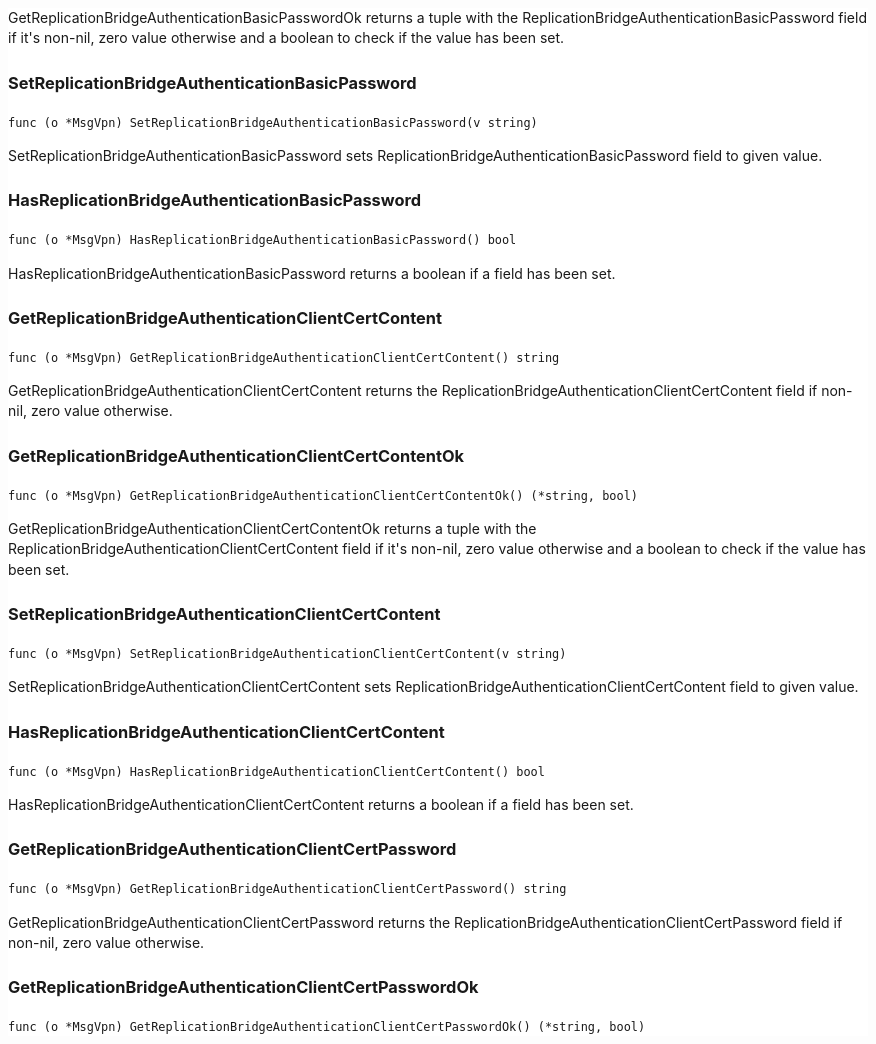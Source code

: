 GetReplicationBridgeAuthenticationBasicPasswordOk returns a tuple with the ReplicationBridgeAuthenticationBasicPassword field if it's non-nil, zero value otherwise
and a boolean to check if the value has been set.

### SetReplicationBridgeAuthenticationBasicPassword

`func (o *MsgVpn) SetReplicationBridgeAuthenticationBasicPassword(v string)`

SetReplicationBridgeAuthenticationBasicPassword sets ReplicationBridgeAuthenticationBasicPassword field to given value.

### HasReplicationBridgeAuthenticationBasicPassword

`func (o *MsgVpn) HasReplicationBridgeAuthenticationBasicPassword() bool`

HasReplicationBridgeAuthenticationBasicPassword returns a boolean if a field has been set.

### GetReplicationBridgeAuthenticationClientCertContent

`func (o *MsgVpn) GetReplicationBridgeAuthenticationClientCertContent() string`

GetReplicationBridgeAuthenticationClientCertContent returns the ReplicationBridgeAuthenticationClientCertContent field if non-nil, zero value otherwise.

### GetReplicationBridgeAuthenticationClientCertContentOk

`func (o *MsgVpn) GetReplicationBridgeAuthenticationClientCertContentOk() (*string, bool)`

GetReplicationBridgeAuthenticationClientCertContentOk returns a tuple with the ReplicationBridgeAuthenticationClientCertContent field if it's non-nil, zero value otherwise
and a boolean to check if the value has been set.

### SetReplicationBridgeAuthenticationClientCertContent

`func (o *MsgVpn) SetReplicationBridgeAuthenticationClientCertContent(v string)`

SetReplicationBridgeAuthenticationClientCertContent sets ReplicationBridgeAuthenticationClientCertContent field to given value.

### HasReplicationBridgeAuthenticationClientCertContent

`func (o *MsgVpn) HasReplicationBridgeAuthenticationClientCertContent() bool`

HasReplicationBridgeAuthenticationClientCertContent returns a boolean if a field has been set.

### GetReplicationBridgeAuthenticationClientCertPassword

`func (o *MsgVpn) GetReplicationBridgeAuthenticationClientCertPassword() string`

GetReplicationBridgeAuthenticationClientCertPassword returns the ReplicationBridgeAuthenticationClientCertPassword field if non-nil, zero value otherwise.

### GetReplicationBridgeAuthenticationClientCertPasswordOk

`func (o *MsgVpn) GetReplicationBridgeAuthenticationClientCertPasswordOk() (*string, bool)`
